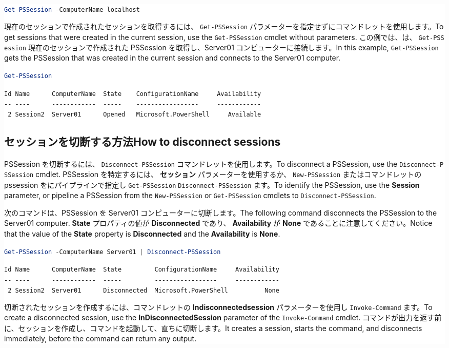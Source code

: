 ```powershell
Get-PSSession -ComputerName localhost
```

<span data-ttu-id="b1b3f-151">現在のセッションで作成されたセッションを取得するには、 `Get-PSSession` パラメーターを指定せずにコマンドレットを使用します。</span><span class="sxs-lookup"><span data-stu-id="b1b3f-151">To get sessions that were created in the current session, use the `Get-PSSession` cmdlet without parameters.</span></span> <span data-ttu-id="b1b3f-152">この例では、は、 `Get-PSSession` 現在のセッションで作成された PSSession を取得し、Server01 コンピューターに接続します。</span><span class="sxs-lookup"><span data-stu-id="b1b3f-152">In this example, `Get-PSSession` gets the PSSession that was created in the current session and connects to the Server01 computer.</span></span>

```powershell
Get-PSSession
```

```Output
Id Name      ComputerName  State    ConfigurationName     Availability
-- ----      ------------  -----    -----------------     ------------
 2 Session2  Server01      Opened   Microsoft.PowerShell     Available
```

## <a name="how-to-disconnect-sessions"></a><span data-ttu-id="b1b3f-153">セッションを切断する方法</span><span class="sxs-lookup"><span data-stu-id="b1b3f-153">How to disconnect sessions</span></span>

<span data-ttu-id="b1b3f-154">PSSession を切断するには、 `Disconnect-PSSession` コマンドレットを使用します。</span><span class="sxs-lookup"><span data-stu-id="b1b3f-154">To disconnect a PSSession, use the `Disconnect-PSSession` cmdlet.</span></span> <span data-ttu-id="b1b3f-155">PSSession を特定するには、 **セッション** パラメーターを使用するか、 `New-PSSession` またはコマンドレットの pssession をにパイプラインで指定し `Get-PSSession` `Disconnect-PSSession` ます。</span><span class="sxs-lookup"><span data-stu-id="b1b3f-155">To identify the PSSession, use the **Session** parameter, or pipeline a PSSession from the `New-PSSession` or `Get-PSSession` cmdlets to `Disconnect-PSSession`.</span></span>

<span data-ttu-id="b1b3f-156">次のコマンドは、PSSession を Server01 コンピューターに切断します。</span><span class="sxs-lookup"><span data-stu-id="b1b3f-156">The following command disconnects the PSSession to the Server01 computer.</span></span>
<span data-ttu-id="b1b3f-157">**State** プロパティの値が **Disconnected** であり、 **Availability** が **None** であることに注意してください。</span><span class="sxs-lookup"><span data-stu-id="b1b3f-157">Notice that the value of the **State** property is **Disconnected** and the **Availability** is **None**.</span></span>

```powershell
Get-PSSession -ComputerName Server01 | Disconnect-PSSession
```

```Output
Id Name      ComputerName  State         ConfigurationName     Availability
-- ----      ------------  -----         -----------------     ------------
 2 Session2  Server01      Disconnected  Microsoft.PowerShell          None
```

<span data-ttu-id="b1b3f-158">切断されたセッションを作成するには、コマンドレットの **Indisconnectedsession** パラメーターを使用し `Invoke-Command` ます。</span><span class="sxs-lookup"><span data-stu-id="b1b3f-158">To create a disconnected session, use the **InDisconnectedSession** parameter of the `Invoke-Command` cmdlet.</span></span> <span data-ttu-id="b1b3f-159">コマンドが出力を返す前に、セッションを作成し、コマンドを起動して、直ちに切断します。</span><span class="sxs-lookup"><span data-stu-id="b1b3f-159">It creates a session, starts the command, and disconnects immediately, before the command can return any output.</span></span>
